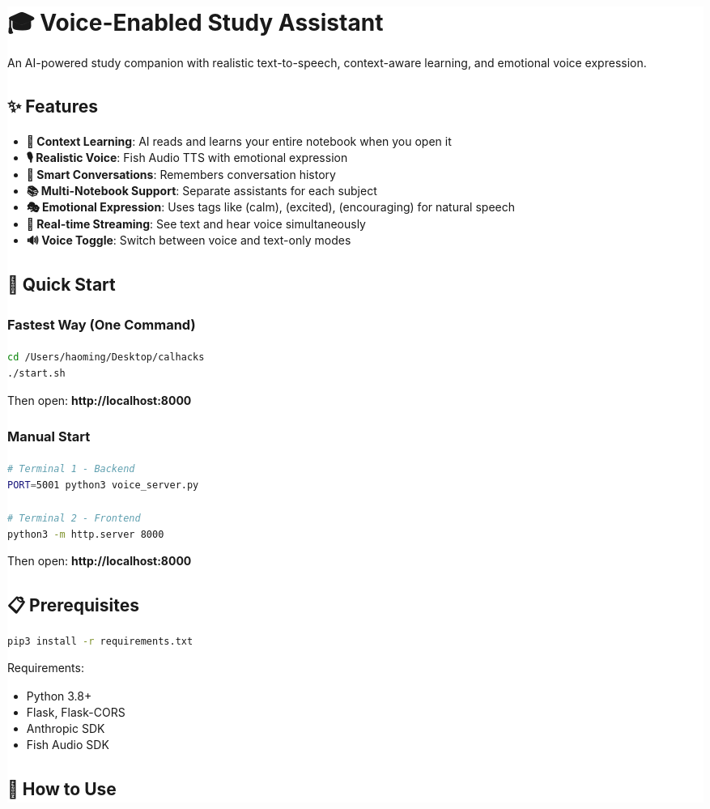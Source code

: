 # 🎓 Voice-Enabled Study Assistant

An AI-powered study companion with realistic text-to-speech, context-aware learning, and emotional voice expression.

## ✨ Features

- **🧠 Context Learning**: AI reads and learns your entire notebook when you open it
- **🎙️ Realistic Voice**: Fish Audio TTS with emotional expression
- **💬 Smart Conversations**: Remembers conversation history
- **📚 Multi-Notebook Support**: Separate assistants for each subject
- **🎭 Emotional Expression**: Uses tags like (calm), (excited), (encouraging) for natural speech
- **🔄 Real-time Streaming**: See text and hear voice simultaneously
- **🔊 Voice Toggle**: Switch between voice and text-only modes

## 🚀 Quick Start

### Fastest Way (One Command)

```bash
cd /Users/haoming/Desktop/calhacks
./start.sh
```

Then open: **http://localhost:8000**

### Manual Start

```bash
# Terminal 1 - Backend
PORT=5001 python3 voice_server.py

# Terminal 2 - Frontend
python3 -m http.server 8000
```

Then open: **http://localhost:8000**

## 📋 Prerequisites

```bash
pip3 install -r requirements.txt
```

Requirements:
- Python 3.8+
- Flask, Flask-CORS
- Anthropic SDK
- Fish Audio SDK

## 🎯 How to Use
